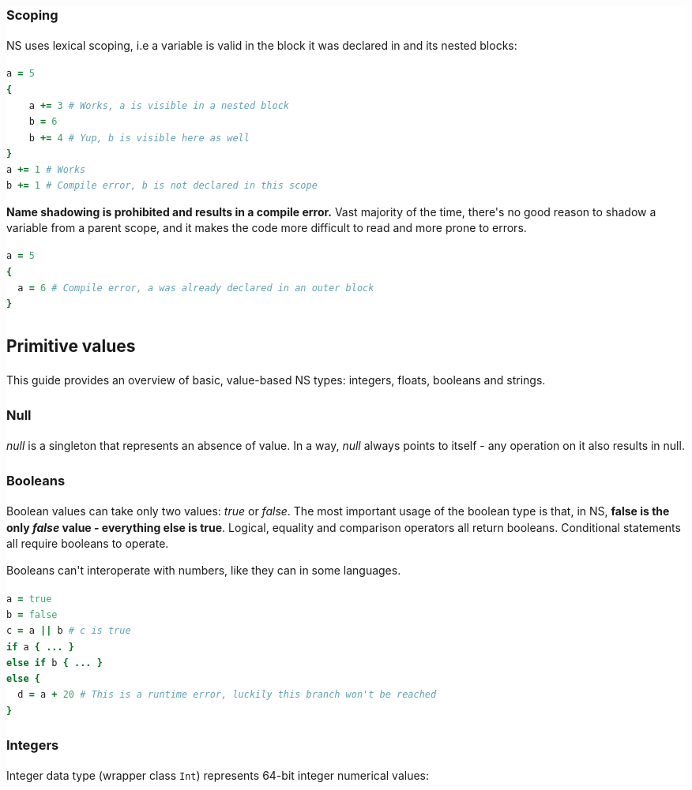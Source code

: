 ### Scoping
NS uses lexical scoping, i.e a variable is valid in the block it was declared in and its nested blocks:
```ruby
a = 5
{
    a += 3 # Works, a is visible in a nested block
    b = 6
    b += 4 # Yup, b is visible here as well
}
a += 1 # Works
b += 1 # Compile error, b is not declared in this scope
```

**Name shadowing is prohibited and results in a compile error.** Vast majority of the time, there's no good reason to shadow a variable from a parent scope, and it makes the code more difficult to read and more prone to errors.
```ruby
a = 5
{
  a = 6 # Compile error, a was already declared in an outer block
}
```

## Primitive values
This guide provides an overview of basic, value-based NS types: integers, floats, booleans and strings.

### Null
*null* is a singleton that represents an absence of value. In a way, *null* always points to itself - any operation on it also results in null.

### Booleans
Boolean values can take only two values: *true* or *false*. The most important usage of the boolean type is that, in NS, **false is the only *false* value - everything else is true**. Logical, equality and comparison operators all return booleans. Conditional statements all require booleans to operate.

Booleans can't interoperate with numbers, like they can in some languages.
```ruby
a = true
b = false
c = a || b # c is true
if a { ... }
else if b { ... }
else {
  d = a + 20 # This is a runtime error, luckily this branch won't be reached
}
```

### Integers
Integer data type (wrapper class `Int`) represents 64-bit integer numerical values:
